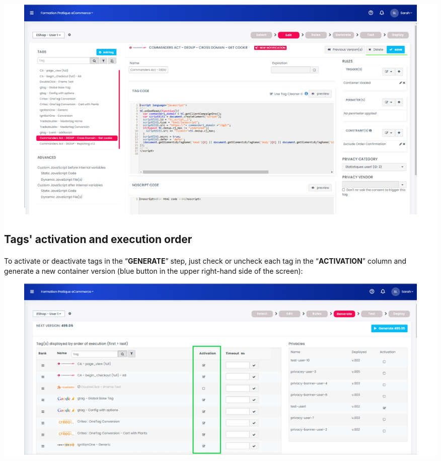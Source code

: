 <figure><img src="../../../../../../.gitbook/assets/image (33).png" alt=""><figcaption></figcaption></figure>

## Tags' activation and execution order

To activate or deactivate tags in the “**GENERATE**” step, just check or uncheck each tag in the “**ACTIVATION**” column and generate a new container version (blue button in the upper right-hand side of the screen):[\
](https://community.commandersact.com/wp-content/uploads/sites/2/2016/01/MANAGING\_ACTIVATION.png)

<figure><img src="../../../../../../.gitbook/assets/image (87).png" alt=""><figcaption></figcaption></figure>
